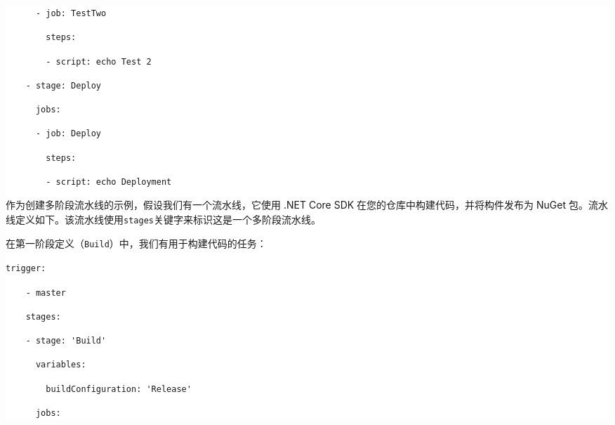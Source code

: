 ```
	  - job: TestTwo 
```

```
	    steps:  
```

```
	    - script: echo Test 2  
```

```
	- stage: Deploy  
```

```
	  jobs:  
```

```
	  - job: Deploy  
```

```
	    steps:  
```

```
	    - script: echo Deployment
```

作为创建多阶段流水线的示例，假设我们有一个流水线，它使用 .NET Core SDK 在您的仓库中构建代码，并将构件发布为 NuGet 包。流水线定义如下。该流水线使用`stages`关键字来标识这是一个多阶段流水线。

在第一阶段定义（`Build`）中，我们有用于构建代码的任务：

```
trigger:
```

```
	- master
```

```
	stages:
```

```
	- stage: 'Build'
```

```
	  variables:
```

```
	    buildConfiguration: 'Release'
```

```
	  jobs:
```
